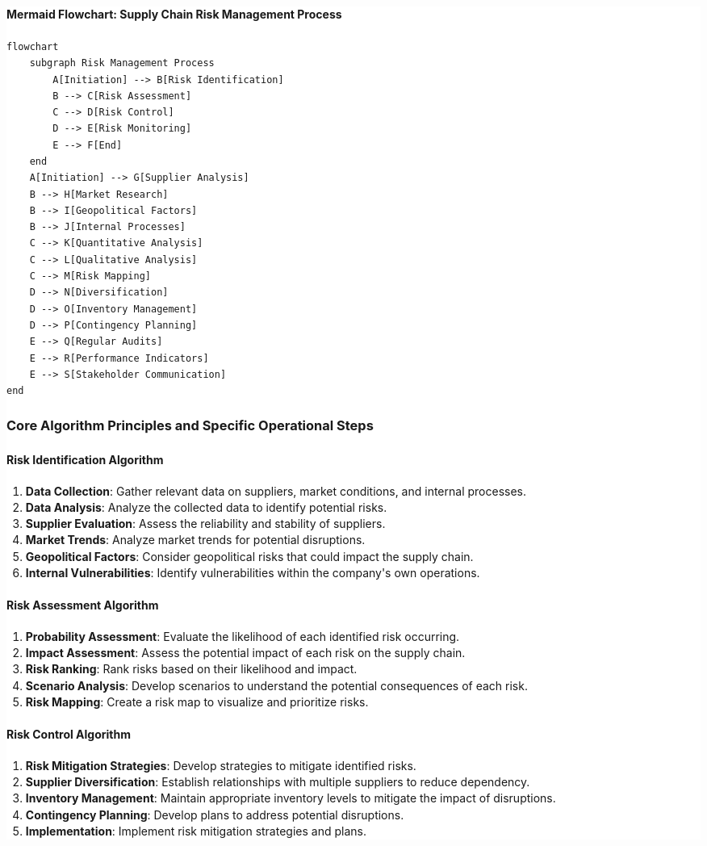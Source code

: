 #### Mermaid Flowchart: Supply Chain Risk Management Process

```
flowchart
    subgraph Risk Management Process
        A[Initiation] --> B[Risk Identification]
        B --> C[Risk Assessment]
        C --> D[Risk Control]
        D --> E[Risk Monitoring]
        E --> F[End]
    end
    A[Initiation] --> G[Supplier Analysis]
    B --> H[Market Research]
    B --> I[Geopolitical Factors]
    B --> J[Internal Processes]
    C --> K[Quantitative Analysis]
    C --> L[Qualitative Analysis]
    C --> M[Risk Mapping]
    D --> N[Diversification]
    D --> O[Inventory Management]
    D --> P[Contingency Planning]
    E --> Q[Regular Audits]
    E --> R[Performance Indicators]
    E --> S[Stakeholder Communication]
end
```

### Core Algorithm Principles and Specific Operational Steps

#### Risk Identification Algorithm

1. **Data Collection**: Gather relevant data on suppliers, market conditions, and internal processes.
2. **Data Analysis**: Analyze the collected data to identify potential risks.
3. **Supplier Evaluation**: Assess the reliability and stability of suppliers.
4. **Market Trends**: Analyze market trends for potential disruptions.
5. **Geopolitical Factors**: Consider geopolitical risks that could impact the supply chain.
6. **Internal Vulnerabilities**: Identify vulnerabilities within the company's own operations.

#### Risk Assessment Algorithm

1. **Probability Assessment**: Evaluate the likelihood of each identified risk occurring.
2. **Impact Assessment**: Assess the potential impact of each risk on the supply chain.
3. **Risk Ranking**: Rank risks based on their likelihood and impact.
4. **Scenario Analysis**: Develop scenarios to understand the potential consequences of each risk.
5. **Risk Mapping**: Create a risk map to visualize and prioritize risks.

#### Risk Control Algorithm

1. **Risk Mitigation Strategies**: Develop strategies to mitigate identified risks.
2. **Supplier Diversification**: Establish relationships with multiple suppliers to reduce dependency.
3. **Inventory Management**: Maintain appropriate inventory levels to mitigate the impact of disruptions.
4. **Contingency Planning**: Develop plans to address potential disruptions.
5. **Implementation**: Implement risk mitigation strategies and plans.
